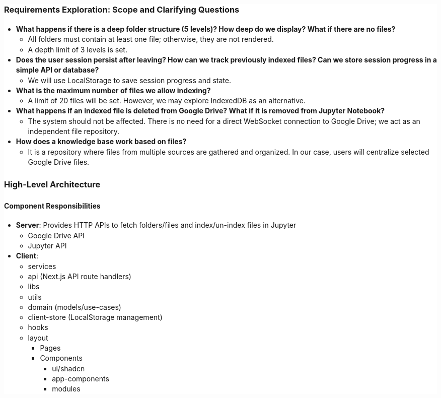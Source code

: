 ### Requirements Exploration: Scope and Clarifying Questions

- **What happens if there is a deep folder structure (5 levels)? How deep do we display? What if there are no files?**
  - All folders must contain at least one file; otherwise, they are not rendered.
  - A depth limit of 3 levels is set.
- **Does the user session persist after leaving? How can we track previously indexed files? Can we store session progress in a simple API or database?**
  - We will use LocalStorage to save session progress and state.
- **What is the maximum number of files we allow indexing?**
  - A limit of 20 files will be set. However, we may explore IndexedDB as an alternative.
- **What happens if an indexed file is deleted from Google Drive? What if it is removed from Jupyter Notebook?**
  - The system should not be affected. There is no need for a direct WebSocket connection to Google Drive; we act as an independent file repository.
- **How does a knowledge base work based on files?**
  - It is a repository where files from multiple sources are gathered and organized. In our case, users will centralize selected Google Drive files.

### High-Level Architecture

#### Component Responsibilities

- **Server**: Provides HTTP APIs to fetch folders/files and index/un-index files in Jupyter
  - Google Drive API
  - Jupyter API
- **Client**:
  - services
  - api (Next.js API route handlers)
  - libs
  - utils
  - domain (models/use-cases)
  - client-store (LocalStorage management)
  - hooks
  - layout
    - Pages
    - Components
      - ui/shadcn
      - app-components
      - modules

